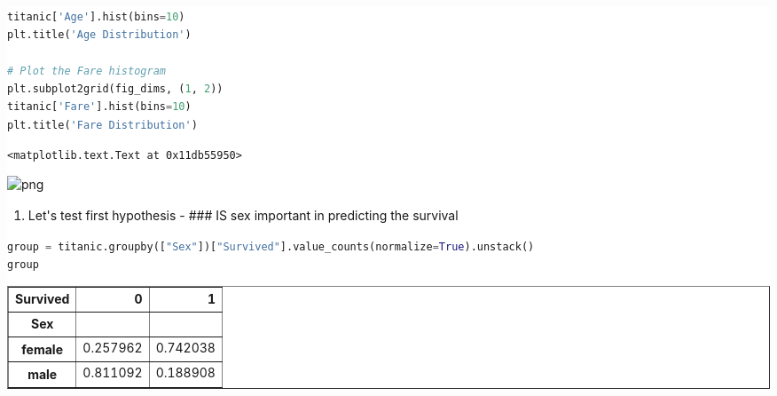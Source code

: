 ```python
titanic['Age'].hist(bins=10)
plt.title('Age Distribution')

# Plot the Fare histogram
plt.subplot2grid(fig_dims, (1, 2))
titanic['Fare'].hist(bins=10)
plt.title('Fare Distribution')
```




    <matplotlib.text.Text at 0x11db55950>




![png](output_24_1.png)


1. Let's test first hypothesis - 
### IS sex important in predicting the survival


```python
group = titanic.groupby(["Sex"])["Survived"].value_counts(normalize=True).unstack()
group
```




<div>
<table border="1" class="dataframe">
  <thead>
    <tr style="text-align: right;">
      <th>Survived</th>
      <th>0</th>
      <th>1</th>
    </tr>
    <tr>
      <th>Sex</th>
      <th></th>
      <th></th>
    </tr>
  </thead>
  <tbody>
    <tr>
      <th>female</th>
      <td>0.257962</td>
      <td>0.742038</td>
    </tr>
    <tr>
      <th>male</th>
      <td>0.811092</td>
      <td>0.188908</td>
    </tr>
  </tbody>
</table>
</div>
